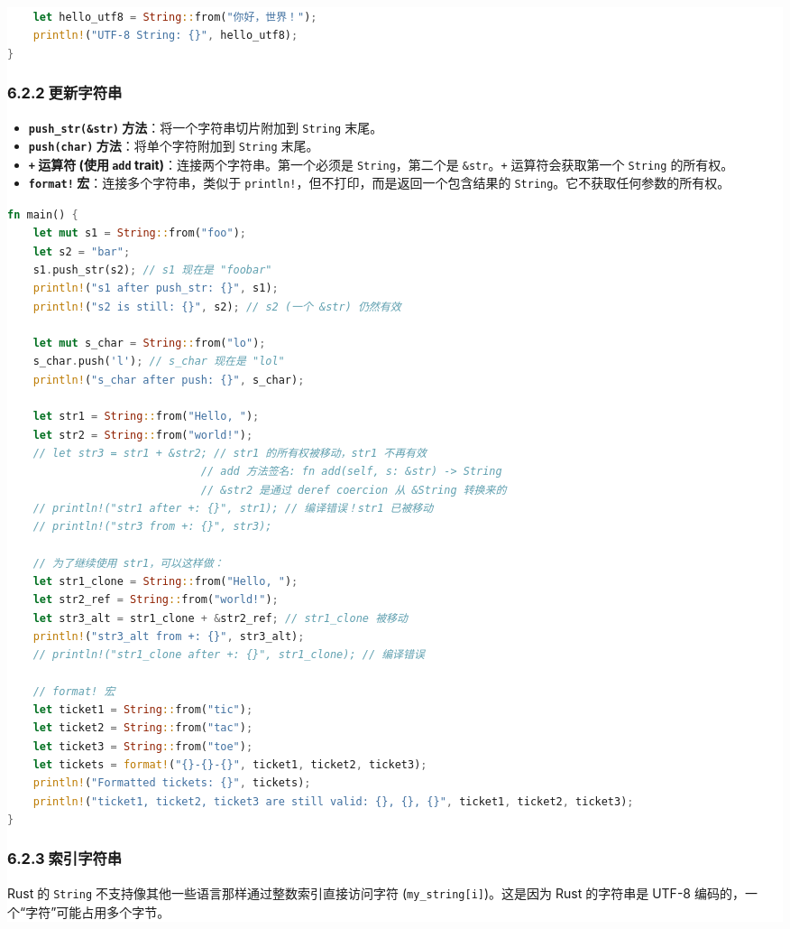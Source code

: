 ```rust
    let hello_utf8 = String::from("你好，世界！");
    println!("UTF-8 String: {}", hello_utf8);
}
```

### 6.2.2 更新字符串

*   **`push_str(&str)` 方法**：将一个字符串切片附加到 `String` 末尾。
*   **`push(char)` 方法**：将单个字符附加到 `String` 末尾。
*   **`+` 运算符 (使用 `add` trait)**：连接两个字符串。第一个必须是 `String`，第二个是 `&str`。`+` 运算符会获取第一个 `String` 的所有权。
*   **`format!` 宏**：连接多个字符串，类似于 `println!`，但不打印，而是返回一个包含结果的 `String`。它不获取任何参数的所有权。

```rust
fn main() {
    let mut s1 = String::from("foo");
    let s2 = "bar";
    s1.push_str(s2); // s1 现在是 "foobar"
    println!("s1 after push_str: {}", s1);
    println!("s2 is still: {}", s2); // s2 (一个 &str) 仍然有效

    let mut s_char = String::from("lo");
    s_char.push('l'); // s_char 现在是 "lol"
    println!("s_char after push: {}", s_char);

    let str1 = String::from("Hello, ");
    let str2 = String::from("world!");
    // let str3 = str1 + &str2; // str1 的所有权被移动，str1 不再有效
                              // add 方法签名: fn add(self, s: &str) -> String
                              // &str2 是通过 deref coercion 从 &String 转换来的
    // println!("str1 after +: {}", str1); // 编译错误！str1 已被移动
    // println!("str3 from +: {}", str3);

    // 为了继续使用 str1，可以这样做：
    let str1_clone = String::from("Hello, ");
    let str2_ref = String::from("world!");
    let str3_alt = str1_clone + &str2_ref; // str1_clone 被移动
    println!("str3_alt from +: {}", str3_alt);
    // println!("str1_clone after +: {}", str1_clone); // 编译错误

    // format! 宏
    let ticket1 = String::from("tic");
    let ticket2 = String::from("tac");
    let ticket3 = String::from("toe");
    let tickets = format!("{}-{}-{}", ticket1, ticket2, ticket3);
    println!("Formatted tickets: {}", tickets);
    println!("ticket1, ticket2, ticket3 are still valid: {}, {}, {}", ticket1, ticket2, ticket3);
}
```

### 6.2.3 索引字符串

Rust 的 `String` 不支持像其他一些语言那样通过整数索引直接访问字符 (`my_string[i]`)。这是因为 Rust 的字符串是 UTF-8 编码的，一个“字符”可能占用多个字节。
